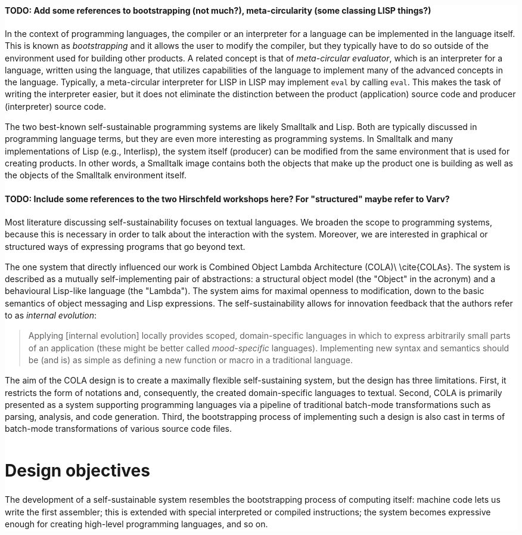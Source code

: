 #### TODO: Add some references to bootstrapping (not much?), meta-circularity (some classing LISP things?)

In the context of programming languages, the compiler or an interpreter for a language can be implemented in the language itself. This is known as _bootstrapping_ and it allows the user to modify the compiler, but they typically have to do so outside of the environment used for building other products. A related concept is that of _meta-circular evaluator_, which is an interpreter for a language, written using the language, that utilizes capabilities of the language to implement many of the advanced concepts in the language. Typically, a meta-circular interpreter for LISP in LISP may implement `eval` by calling `eval`. This makes the task of writing the interpreter easier, but it does not eliminate the distinction between the product (application) source code and producer (interpreter) source code.

The two best-known self-sustainable programming systems are likely Smalltalk and Lisp. Both are typically discussed in programming language terms, but they are even more interesting as programming systems. In Smalltalk and many implementations of Lisp (e.g., Interlisp), the system itself (producer) can be modified from the same environment that is used for creating products. In other words, a Smalltalk image contains both the objects that make up the product one is building as well as the objects of the Smalltalk environment itself.

#### TODO: Include some references to the two Hirschfeld workshops here? For "structured" maybe refer to Varv?

Most literature discussing self-sustainability focuses on textual languages. We broaden the scope to programming systems, because this is necessary in order to talk about the interaction with the system. Moreover, we are interested in graphical or structured ways of expressing programs that go beyond text.

The one system that directly influenced our work is Combined Object Lambda Architecture (COLA)\ \cite{COLAs}. The system is described as a mutually self-implementing pair of abstractions: a structural object model (the "Object" in the acronym) and a behavioural Lisp-like language (the "Lambda"). The system aims for maximal openness to modification, down to the basic semantics of object messaging and Lisp expressions. The self-sustainability allows for innovation feedback that the authors refer to as _internal evolution_:

> Applying \[internal evolution\] locally provides scoped, domain-specific languages in which to express arbitrarily small parts of an application (these might be better called *mood-specific* languages). Implementing new syntax and semantics should be (and is) as simple as defining a new function or macro in a traditional language.

The aim of the COLA design is to create a maximally flexible self-sustaining system, but the design has three limitations. First, it restricts the form of notations and, consequently, the created domain-specific languages to textual. Second, COLA is primarily presented as a system supporting programming languages via a pipeline of traditional batch-mode transformations such as parsing, analysis, and code generation. Third, the bootstrapping process of implementing such a design is also cast in terms of batch-mode transformations of various source code files.

# Design objectives

The development of a self-sustainable system resembles the bootstrapping process of computing itself: machine code lets us write the first assembler; this is extended with special interpreted or compiled instructions; the system becomes expressive enough for creating high-level programming languages, and so on.
